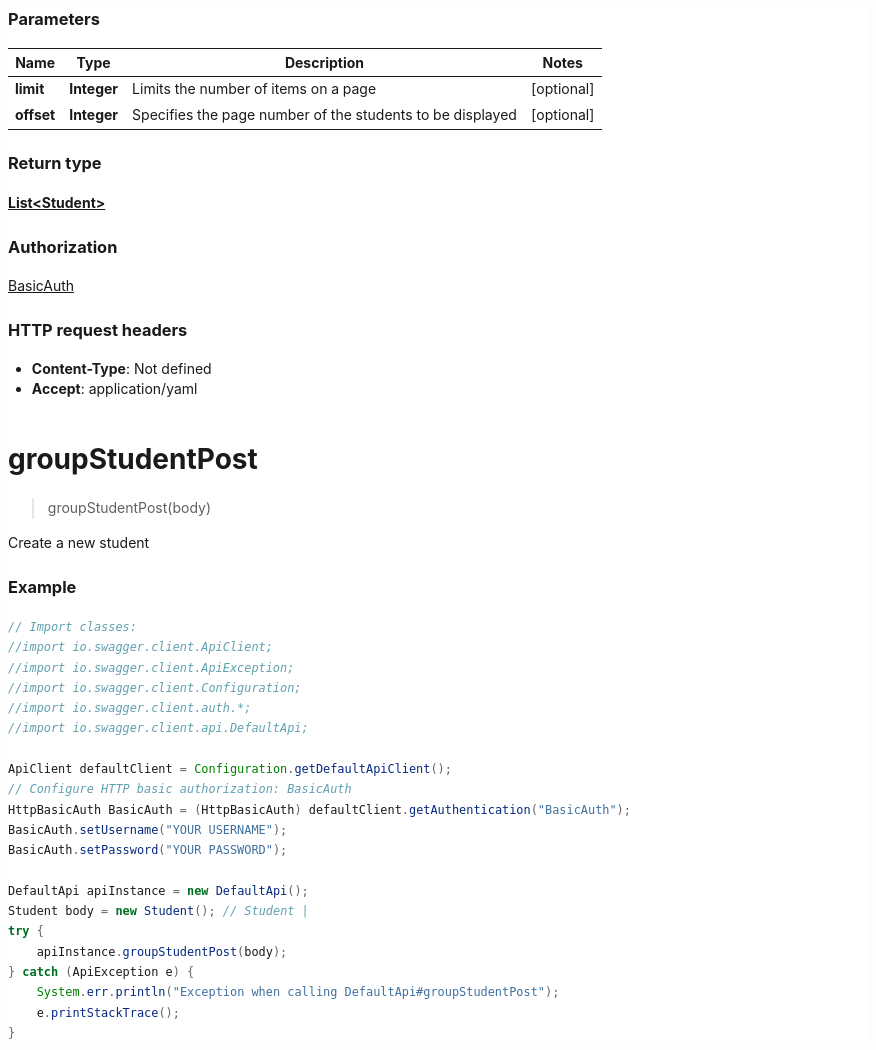 ### Parameters

Name | Type | Description  | Notes
------------- | ------------- | ------------- | -------------
 **limit** | **Integer**| Limits the number of items on a page | [optional]
 **offset** | **Integer**| Specifies the page number of the students to be displayed | [optional]

### Return type

[**List&lt;Student&gt;**](Student.md)

### Authorization

[BasicAuth](../README.md#BasicAuth)

### HTTP request headers

 - **Content-Type**: Not defined
 - **Accept**: application/yaml

<a name="groupStudentPost"></a>
# **groupStudentPost**
> groupStudentPost(body)



Create a new student

### Example
```java
// Import classes:
//import io.swagger.client.ApiClient;
//import io.swagger.client.ApiException;
//import io.swagger.client.Configuration;
//import io.swagger.client.auth.*;
//import io.swagger.client.api.DefaultApi;

ApiClient defaultClient = Configuration.getDefaultApiClient();
// Configure HTTP basic authorization: BasicAuth
HttpBasicAuth BasicAuth = (HttpBasicAuth) defaultClient.getAuthentication("BasicAuth");
BasicAuth.setUsername("YOUR USERNAME");
BasicAuth.setPassword("YOUR PASSWORD");

DefaultApi apiInstance = new DefaultApi();
Student body = new Student(); // Student | 
try {
    apiInstance.groupStudentPost(body);
} catch (ApiException e) {
    System.err.println("Exception when calling DefaultApi#groupStudentPost");
    e.printStackTrace();
}
```
